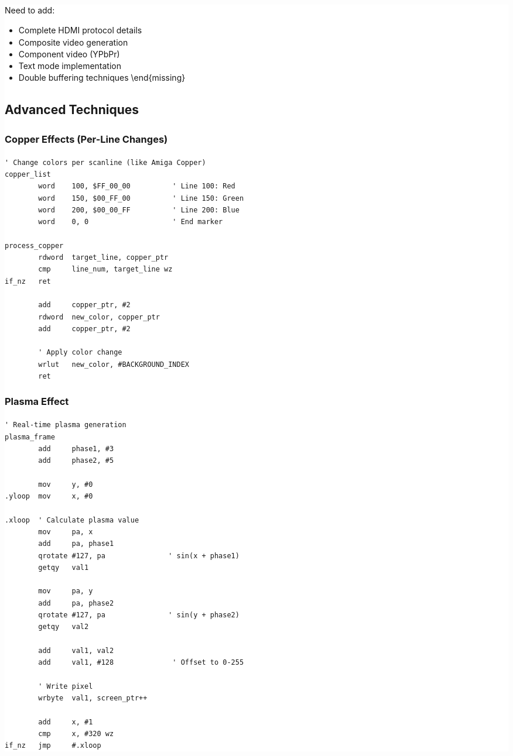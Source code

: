 Need to add:
- Complete HDMI protocol details
- Composite video generation
- Component video (YPbPr)
- Text mode implementation
- Double buffering techniques
\end{missing}

## Advanced Techniques

### Copper Effects (Per-Line Changes)
```pasm2
' Change colors per scanline (like Amiga Copper)
copper_list
        word    100, $FF_00_00          ' Line 100: Red
        word    150, $00_FF_00          ' Line 150: Green
        word    200, $00_00_FF          ' Line 200: Blue
        word    0, 0                    ' End marker

process_copper
        rdword  target_line, copper_ptr
        cmp     line_num, target_line wz
if_nz   ret
        
        add     copper_ptr, #2
        rdword  new_color, copper_ptr
        add     copper_ptr, #2
        
        ' Apply color change
        wrlut   new_color, #BACKGROUND_INDEX
        ret
```

### Plasma Effect
```pasm2
' Real-time plasma generation
plasma_frame
        add     phase1, #3
        add     phase2, #5
        
        mov     y, #0
.yloop  mov     x, #0
        
.xloop  ' Calculate plasma value
        mov     pa, x
        add     pa, phase1
        qrotate #127, pa               ' sin(x + phase1)
        getqy   val1
        
        mov     pa, y
        add     pa, phase2
        qrotate #127, pa               ' sin(y + phase2)
        getqy   val2
        
        add     val1, val2
        add     val1, #128              ' Offset to 0-255
        
        ' Write pixel
        wrbyte  val1, screen_ptr++
        
        add     x, #1
        cmp     x, #320 wz
if_nz   jmp     #.xloop
```